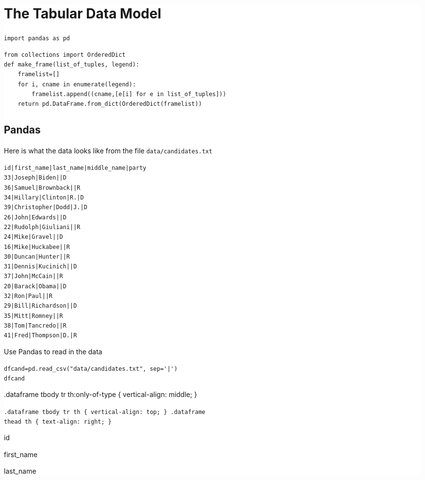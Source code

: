 The Tabular Data Model
======================

```python--0d2591f5-99f1-4b47-addc-ded93ef4cf4d
import pandas as pd
```

```python--49c4a1f0-4471-4414-829e-78b80aa998d4
from collections import OrderedDict
def make_frame(list_of_tuples, legend):
    framelist=[]
    for i, cname in enumerate(legend):
        framelist.append((cname,[e[i] for e in list_of_tuples]))
    return pd.DataFrame.from_dict(OrderedDict(framelist)) 
```

Pandas
------

Here is what the data looks like from the file `data/candidates.txt`

```
id|first_name|last_name|middle_name|party
33|Joseph|Biden||D
36|Samuel|Brownback||R
34|Hillary|Clinton|R.|D
39|Christopher|Dodd|J.|D
26|John|Edwards||D
22|Rudolph|Giuliani||R
24|Mike|Gravel||D
16|Mike|Huckabee||R
30|Duncan|Hunter||R
31|Dennis|Kucinich||D
37|John|McCain||R
20|Barack|Obama||D
32|Ron|Paul||R
29|Bill|Richardson||D
35|Mitt|Romney||R
38|Tom|Tancredo||R
41|Fred|Thompson|D.|R
```

Use Pandas to read in the data

```python--44191eae-2feb-4428-8456-776b81311064
dfcand=pd.read_csv("data/candidates.txt", sep='|')
dfcand
```

.dataframe tbody tr th:only-of-type { vertical-align: middle; } <pre><code>.dataframe tbody tr th { vertical-align: top; } .dataframe thead th { text-align: right; } </code></pre>

id

first\_name

last\_name
